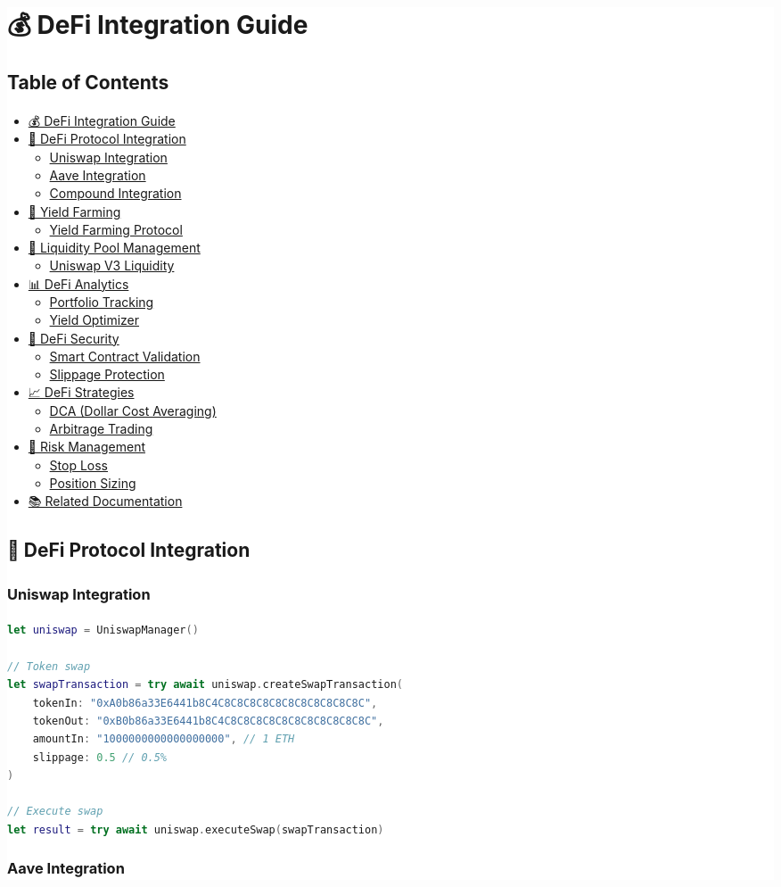 # 💰 DeFi Integration Guide


## Table of Contents
- [💰 DeFi Integration Guide](#-defi-integration-guide)
- [🏦 DeFi Protocol Integration](#-defi-protocol-integration)
  - [Uniswap Integration](#uniswap-integration)
  - [Aave Integration](#aave-integration)
  - [Compound Integration](#compound-integration)
- [🌾 Yield Farming](#-yield-farming)
  - [Yield Farming Protocol](#yield-farming-protocol)
- [🔄 Liquidity Pool Management](#-liquidity-pool-management)
  - [Uniswap V3 Liquidity](#uniswap-v3-liquidity)
- [📊 DeFi Analytics](#-defi-analytics)
  - [Portfolio Tracking](#portfolio-tracking)
  - [Yield Optimizer](#yield-optimizer)
- [🔐 DeFi Security](#-defi-security)
  - [Smart Contract Validation](#smart-contract-validation)
  - [Slippage Protection](#slippage-protection)
- [📈 DeFi Strategies](#-defi-strategies)
  - [DCA (Dollar Cost Averaging)](#dca-dollar-cost-averaging)
  - [Arbitrage Trading](#arbitrage-trading)
- [🚨 Risk Management](#-risk-management)
  - [Stop Loss](#stop-loss)
  - [Position Sizing](#position-sizing)
- [📚 Related Documentation](#-related-documentation)



## 🏦 DeFi Protocol Integration

### Uniswap Integration

```swift
let uniswap = UniswapManager()

// Token swap
let swapTransaction = try await uniswap.createSwapTransaction(
    tokenIn: "0xA0b86a33E6441b8C4C8C8C8C8C8C8C8C8C8C8C8C",
    tokenOut: "0xB0b86a33E6441b8C4C8C8C8C8C8C8C8C8C8C8C8C",
    amountIn: "1000000000000000000", // 1 ETH
    slippage: 0.5 // 0.5%
)

// Execute swap
let result = try await uniswap.executeSwap(swapTransaction)
```

### Aave Integration
